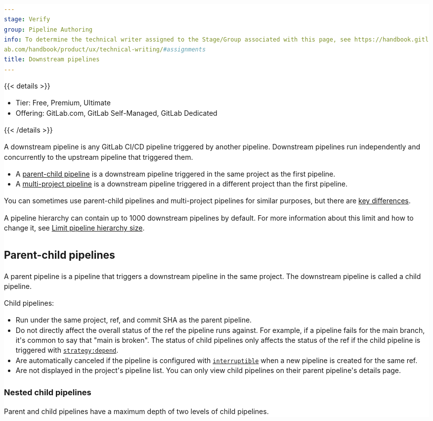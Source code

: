 ```yaml
---
stage: Verify
group: Pipeline Authoring
info: To determine the technical writer assigned to the Stage/Group associated with this page, see https://handbook.gitlab.com/handbook/product/ux/technical-writing/#assignments
title: Downstream pipelines
---
```


{{< details >}}

- Tier: Free, Premium, Ultimate
- Offering: GitLab.com, GitLab Self-Managed, GitLab Dedicated

{{< /details >}}

A downstream pipeline is any GitLab CI/CD pipeline triggered by another pipeline.
Downstream pipelines run independently and concurrently to the upstream pipeline
that triggered them.

- A [parent-child pipeline](downstream_pipelines.md#parent-child-pipelines) is a downstream pipeline
  triggered in the same project as the first pipeline.
- A [multi-project pipeline](#multi-project-pipelines) is a downstream pipeline triggered
  in a different project than the first pipeline.

You can sometimes use parent-child pipelines and multi-project pipelines for similar purposes,
but there are [key differences](pipeline_architectures.md).

A pipeline hierarchy can contain up to 1000 downstream pipelines by default.
For more information about this limit and how to change it, see [Limit pipeline hierarchy size](../../administration/instance_limits.md#limit-pipeline-hierarchy-size).

## Parent-child pipelines

A parent pipeline is a pipeline that triggers a downstream pipeline in the same project.
The downstream pipeline is called a child pipeline.

Child pipelines:

- Run under the same project, ref, and commit SHA as the parent pipeline.
- Do not directly affect the overall status of the ref the pipeline runs against. For example,
  if a pipeline fails for the main branch, it's common to say that "main is broken".
  The status of child pipelines only affects the status of the ref if the child
  pipeline is triggered with [`strategy:depend`](../yaml/_index.md#triggerstrategy).
- Are automatically canceled if the pipeline is configured with [`interruptible`](../yaml/_index.md#interruptible)
  when a new pipeline is created for the same ref.
- Are not displayed in the project's pipeline list. You can only view child pipelines on
  their parent pipeline's details page.

### Nested child pipelines

Parent and child pipelines have a maximum depth of two levels of child pipelines.
